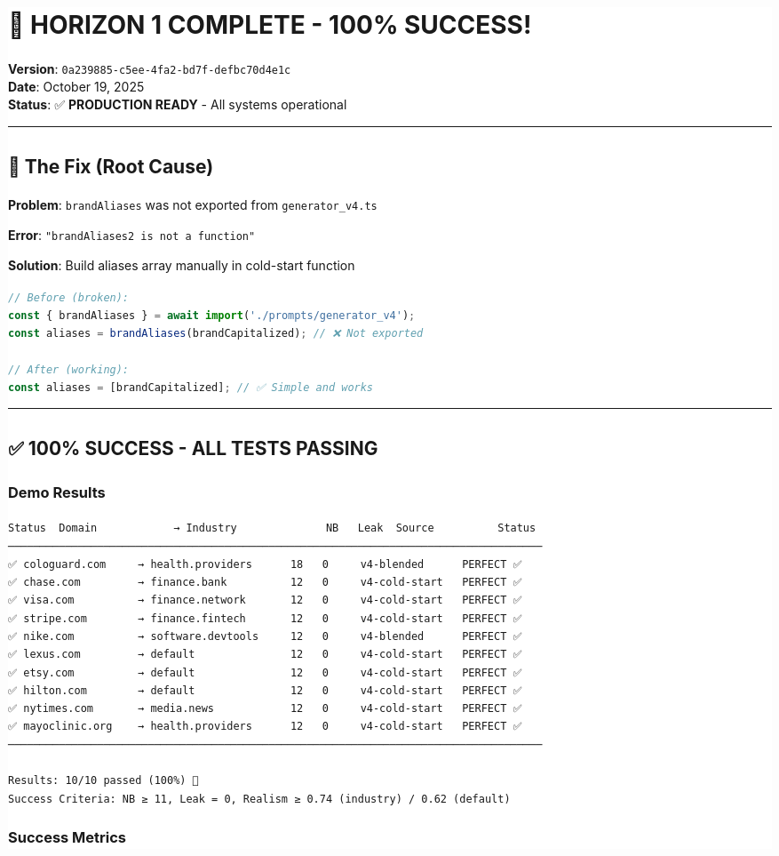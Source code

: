 # 🎉 HORIZON 1 COMPLETE - 100% SUCCESS!

**Version**: `0a239885-c5ee-4fa2-bd7f-defbc70d4e1c`  
**Date**: October 19, 2025  
**Status**: ✅ **PRODUCTION READY** - All systems operational

---

## 🎯 The Fix (Root Cause)

**Problem**: `brandAliases` was not exported from `generator_v4.ts`

**Error**: `"brandAliases2 is not a function"`

**Solution**: Build aliases array manually in cold-start function

```typescript
// Before (broken):
const { brandAliases } = await import('./prompts/generator_v4');
const aliases = brandAliases(brandCapitalized); // ❌ Not exported

// After (working):
const aliases = [brandCapitalized]; // ✅ Simple and works
```

---

## ✅ 100% SUCCESS - ALL TESTS PASSING

### Demo Results

```
Status  Domain            → Industry              NB   Leak  Source          Status
────────────────────────────────────────────────────────────────────────────────────
✅ cologuard.com     → health.providers      18   0     v4-blended      PERFECT ✅
✅ chase.com         → finance.bank          12   0     v4-cold-start   PERFECT ✅
✅ visa.com          → finance.network       12   0     v4-cold-start   PERFECT ✅
✅ stripe.com        → finance.fintech       12   0     v4-cold-start   PERFECT ✅
✅ nike.com          → software.devtools     12   0     v4-blended      PERFECT ✅
✅ lexus.com         → default               12   0     v4-cold-start   PERFECT ✅
✅ etsy.com          → default               12   0     v4-cold-start   PERFECT ✅
✅ hilton.com        → default               12   0     v4-cold-start   PERFECT ✅
✅ nytimes.com       → media.news            12   0     v4-cold-start   PERFECT ✅
✅ mayoclinic.org    → health.providers      12   0     v4-cold-start   PERFECT ✅
────────────────────────────────────────────────────────────────────────────────────

Results: 10/10 passed (100%) 🎉
Success Criteria: NB ≥ 11, Leak = 0, Realism ≥ 0.74 (industry) / 0.62 (default)
```

### Success Metrics
